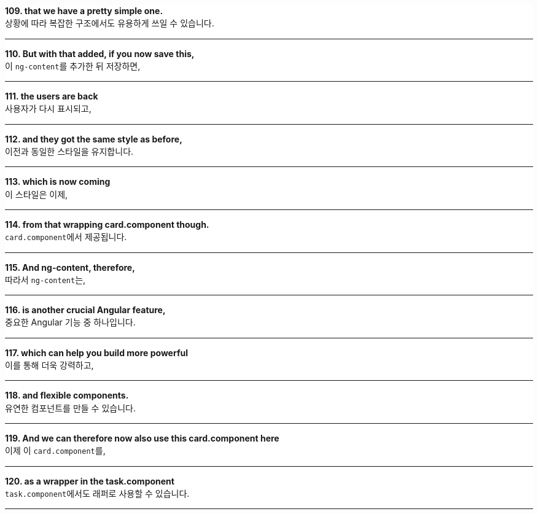 **109. that we have a pretty simple one.**  
상황에 따라 복잡한 구조에서도 유용하게 쓰일 수 있습니다.

---

**110. But with that added, if you now save this,**  
이 `ng-content`를 추가한 뒤 저장하면,

---

**111. the users are back**  
사용자가 다시 표시되고,

---

**112. and they got the same style as before,**  
이전과 동일한 스타일을 유지합니다.

---

**113. which is now coming**  
이 스타일은 이제,

---

**114. from that wrapping card.component though.**  
`card.component`에서 제공됩니다.

---

**115. And ng-content, therefore,**  
따라서 `ng-content`는,

---

**116. is another crucial Angular feature,**  
중요한 Angular 기능 중 하나입니다.

---

**117. which can help you build more powerful**  
이를 통해 더욱 강력하고,

---

**118. and flexible components.**  
유연한 컴포넌트를 만들 수 있습니다.

---

**119. And we can therefore now also use this card.component here**  
이제 이 `card.component`를,

---

**120. as a wrapper in the task.component**  
`task.component`에서도 래퍼로 사용할 수 있습니다.

---
